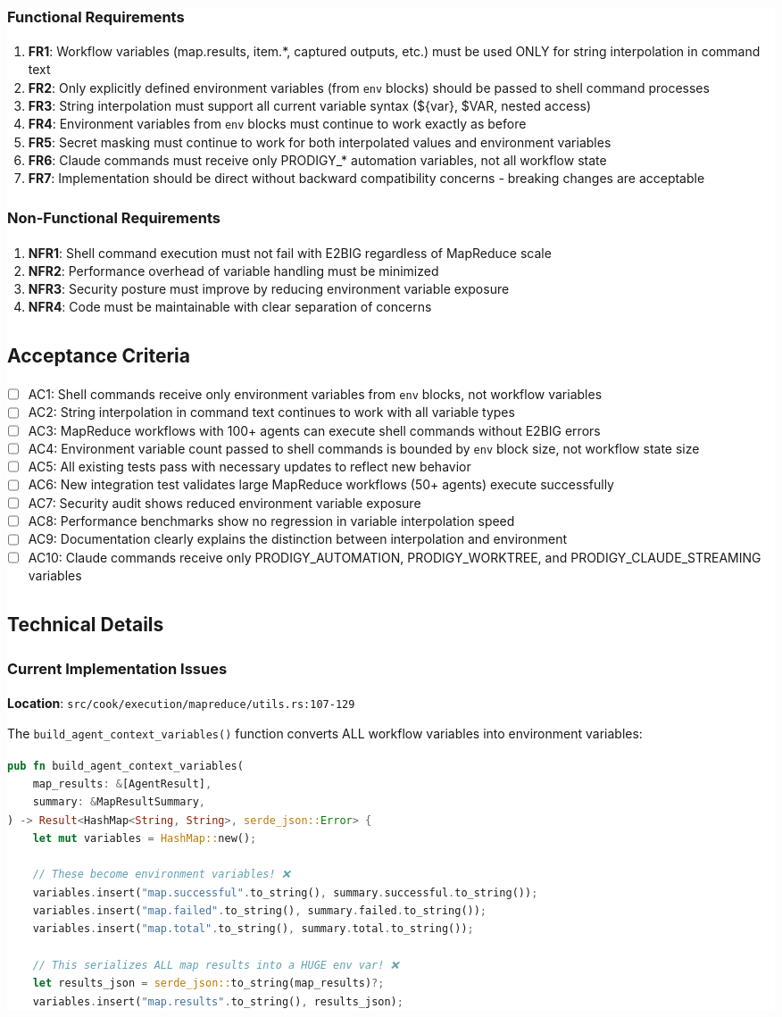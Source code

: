 ### Functional Requirements

1. **FR1**: Workflow variables (map.results, item.*, captured outputs, etc.) must be used ONLY for string interpolation in command text
2. **FR2**: Only explicitly defined environment variables (from `env` blocks) should be passed to shell command processes
3. **FR3**: String interpolation must support all current variable syntax (${var}, $VAR, nested access)
4. **FR4**: Environment variables from `env` blocks must continue to work exactly as before
5. **FR5**: Secret masking must continue to work for both interpolated values and environment variables
6. **FR6**: Claude commands must receive only PRODIGY_* automation variables, not all workflow state
7. **FR7**: Implementation should be direct without backward compatibility concerns - breaking changes are acceptable

### Non-Functional Requirements

1. **NFR1**: Shell command execution must not fail with E2BIG regardless of MapReduce scale
2. **NFR2**: Performance overhead of variable handling must be minimized
3. **NFR3**: Security posture must improve by reducing environment variable exposure
4. **NFR4**: Code must be maintainable with clear separation of concerns

## Acceptance Criteria

- [ ] AC1: Shell commands receive only environment variables from `env` blocks, not workflow variables
- [ ] AC2: String interpolation in command text continues to work with all variable types
- [ ] AC3: MapReduce workflows with 100+ agents can execute shell commands without E2BIG errors
- [ ] AC4: Environment variable count passed to shell commands is bounded by `env` block size, not workflow state size
- [ ] AC5: All existing tests pass with necessary updates to reflect new behavior
- [ ] AC6: New integration test validates large MapReduce workflows (50+ agents) execute successfully
- [ ] AC7: Security audit shows reduced environment variable exposure
- [ ] AC8: Performance benchmarks show no regression in variable interpolation speed
- [ ] AC9: Documentation clearly explains the distinction between interpolation and environment
- [ ] AC10: Claude commands receive only PRODIGY_AUTOMATION, PRODIGY_WORKTREE, and PRODIGY_CLAUDE_STREAMING variables

## Technical Details

### Current Implementation Issues

**Location**: `src/cook/execution/mapreduce/utils.rs:107-129`

The `build_agent_context_variables()` function converts ALL workflow variables into environment variables:

```rust
pub fn build_agent_context_variables(
    map_results: &[AgentResult],
    summary: &MapResultSummary,
) -> Result<HashMap<String, String>, serde_json::Error> {
    let mut variables = HashMap::new();

    // These become environment variables! ❌
    variables.insert("map.successful".to_string(), summary.successful.to_string());
    variables.insert("map.failed".to_string(), summary.failed.to_string());
    variables.insert("map.total".to_string(), summary.total.to_string());

    // This serializes ALL map results into a HUGE env var! ❌
    let results_json = serde_json::to_string(map_results)?;
    variables.insert("map.results".to_string(), results_json);
```